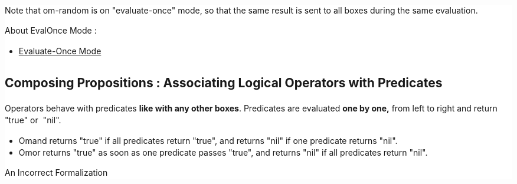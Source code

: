 </div>

<div class="txt">

Note that om-random is on "evaluate-once" mode, so that the same result
is sent to all boxes during the same evaluation.

</div>

<div class="linkSet">

<div class="linkSet_ti">

<span>About EvalOnce Mode :</span>

</div>

<div class="linkUL">

  - [<span>Evaluate-Once Mode</span>](EvOnceMode.md)

</div>

</div>

</div>

</div>

</div>

<div class="part">

## <span>Composing Propositions : Associating Logical Operators with Predicates</span>

<div class="part_co">

<div class="infobloc">

<div class="txt">

Operators behave with predicates **like with any other boxes**.
Predicates are evaluated **one by one,** from left to right and return
"true" or  "nil".

  - <span> Omand returns "true" if all predicates return "true", and
    returns "nil" if one predicate returns "nil".</span>
  - <span> Omor returns "true" as soon as one predicate passes "true",
    and returns "nil" if all predicates return "nil".</span>

</div>

</div>

<div class="bloc example">

<div class="bloc_ti example_ti">

<span>An Incorrect Formalization</span>

</div>
